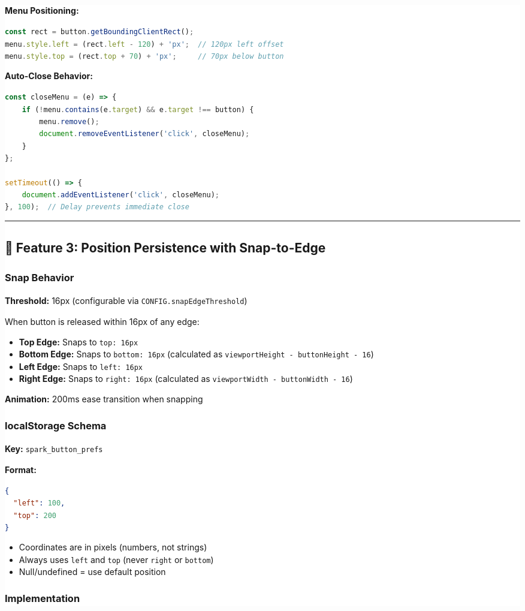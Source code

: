**Menu Positioning:**
```javascript
const rect = button.getBoundingClientRect();
menu.style.left = (rect.left - 120) + 'px';  // 120px left offset
menu.style.top = (rect.top + 70) + 'px';     // 70px below button
```

**Auto-Close Behavior:**
```javascript
const closeMenu = (e) => {
    if (!menu.contains(e.target) && e.target !== button) {
        menu.remove();
        document.removeEventListener('click', closeMenu);
    }
};

setTimeout(() => {
    document.addEventListener('click', closeMenu);
}, 100);  // Delay prevents immediate close
```

---

## 📍 Feature 3: Position Persistence with Snap-to-Edge

### Snap Behavior

**Threshold:** 16px (configurable via `CONFIG.snapEdgeThreshold`)

When button is released within 16px of any edge:
- **Top Edge:** Snaps to `top: 16px`
- **Bottom Edge:** Snaps to `bottom: 16px` (calculated as `viewportHeight - buttonHeight - 16`)
- **Left Edge:** Snaps to `left: 16px`
- **Right Edge:** Snaps to `right: 16px` (calculated as `viewportWidth - buttonWidth - 16`)

**Animation:** 200ms ease transition when snapping

### localStorage Schema

**Key:** `spark_button_prefs`

**Format:**
```json
{
  "left": 100,
  "top": 200
}
```

- Coordinates are in pixels (numbers, not strings)
- Always uses `left` and `top` (never `right` or `bottom`)
- Null/undefined = use default position

### Implementation
